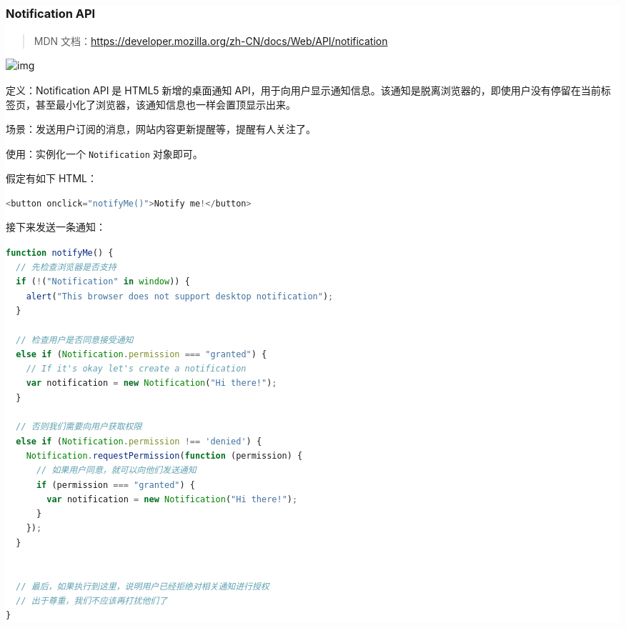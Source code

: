 ### Notification API

> MDN 文档：https://developer.mozilla.org/zh-CN/docs/Web/API/notification

![img](https://user-gold-cdn.xitu.io/2020/7/8/1732d7af8e76e22e?w=397&h=103&f=png&s=5142)

定义：Notification API 是 HTML5 新增的桌面通知 API，用于向用户显示通知信息。该通知是脱离浏览器的，即使用户没有停留在当前标签页，甚至最小化了浏览器，该通知信息也一样会置顶显示出来。

场景：发送用户订阅的消息，网站内容更新提醒等，提醒有人关注了。

使用：实例化一个 `Notification` 对象即可。

假定有如下 HTML：

```javascript
<button onclick="notifyMe()">Notify me!</button>
```

接下来发送一条通知：

```javascript
function notifyMe() {
  // 先检查浏览器是否支持
  if (!("Notification" in window)) {
    alert("This browser does not support desktop notification");
  }

  // 检查用户是否同意接受通知
  else if (Notification.permission === "granted") {
    // If it's okay let's create a notification
    var notification = new Notification("Hi there!");
  }

  // 否则我们需要向用户获取权限
  else if (Notification.permission !== 'denied') {
    Notification.requestPermission(function (permission) {
      // 如果用户同意，就可以向他们发送通知
      if (permission === "granted") {
        var notification = new Notification("Hi there!");
      }
    });
  }


  // 最后，如果执行到这里，说明用户已经拒绝对相关通知进行授权
  // 出于尊重，我们不应该再打扰他们了
}
```